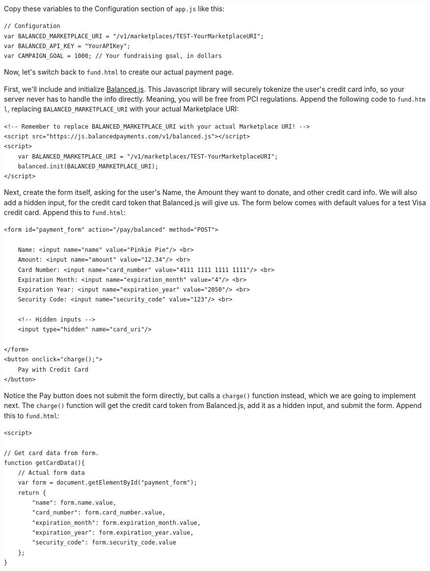 Copy these variables to the Configuration section of `app.js` like this:

	// Configuration
	var BALANCED_MARKETPLACE_URI = "/v1/marketplaces/TEST-YourMarketplaceURI";
    var BALANCED_API_KEY = "YourAPIKey";
	var CAMPAIGN_GOAL = 1000; // Your fundraising goal, in dollars

Now, let's switch back to `fund.html` to create our actual payment page.

First, we'll include and initialize [Balanced.js](https://docs.balancedpayments.com/current/overview?language=bash#tokenizing-sensitive-information).
This Javascript library will securely tokenize the user's credit card info, so your server never has to handle the info directly.
Meaning, you will be free from PCI regulations.
Append the following code to `fund.html`, replacing `BALANCED_MARKETPLACE_URI` with your actual Marketplace URI:

	<!-- Remember to replace BALANCED_MARKETPLACE_URI with your actual Marketplace URI! -->
	<script src="https://js.balancedpayments.com/v1/balanced.js"></script>
	<script>
		var BALANCED_MARKETPLACE_URI = "/v1/marketplaces/TEST-YourMarketplaceURI";
		balanced.init(BALANCED_MARKETPLACE_URI);
	</script>

Next, create the form itself, asking for the user's Name, the Amount they want to donate, and other credit card info.
We will also add a hidden input, for the credit card token that Balanced.js will give us.
The form below comes with default values for a test Visa credit card.
Append this to `fund.html`:

	<form id="payment_form" action="/pay/balanced" method="POST">

		Name: <input name="name" value="Pinkie Pie"/> <br>
		Amount: <input name="amount" value="12.34"/> <br>
		Card Number: <input name="card_number" value="4111 1111 1111 1111"/> <br>
		Expiration Month: <input name="expiration_month" value="4"/> <br>
		Expiration Year: <input name="expiration_year" value="2050"/> <br>
		Security Code: <input name="security_code" value="123"/> <br>

		<!-- Hidden inputs -->
		<input type="hidden" name="card_uri"/>

	</form>
	<button onclick="charge();">
		Pay with Credit Card
	</button>

Notice the Pay button does not submit the form directly,
but calls a `charge()` function instead, which we are going to implement next.
The `charge()` function will get the credit card token from Balanced.js, 
add it as a hidden input, and submit the form.
Append this to `fund.html`:

	<script>

	// Get card data from form.
	function getCardData(){
		// Actual form data
		var form = document.getElementById("payment_form");
		return {
			"name": form.name.value,
			"card_number": form.card_number.value,
			"expiration_month": form.expiration_month.value,
			"expiration_year": form.expiration_year.value,
			"security_code": form.security_code.value
		};
	}
